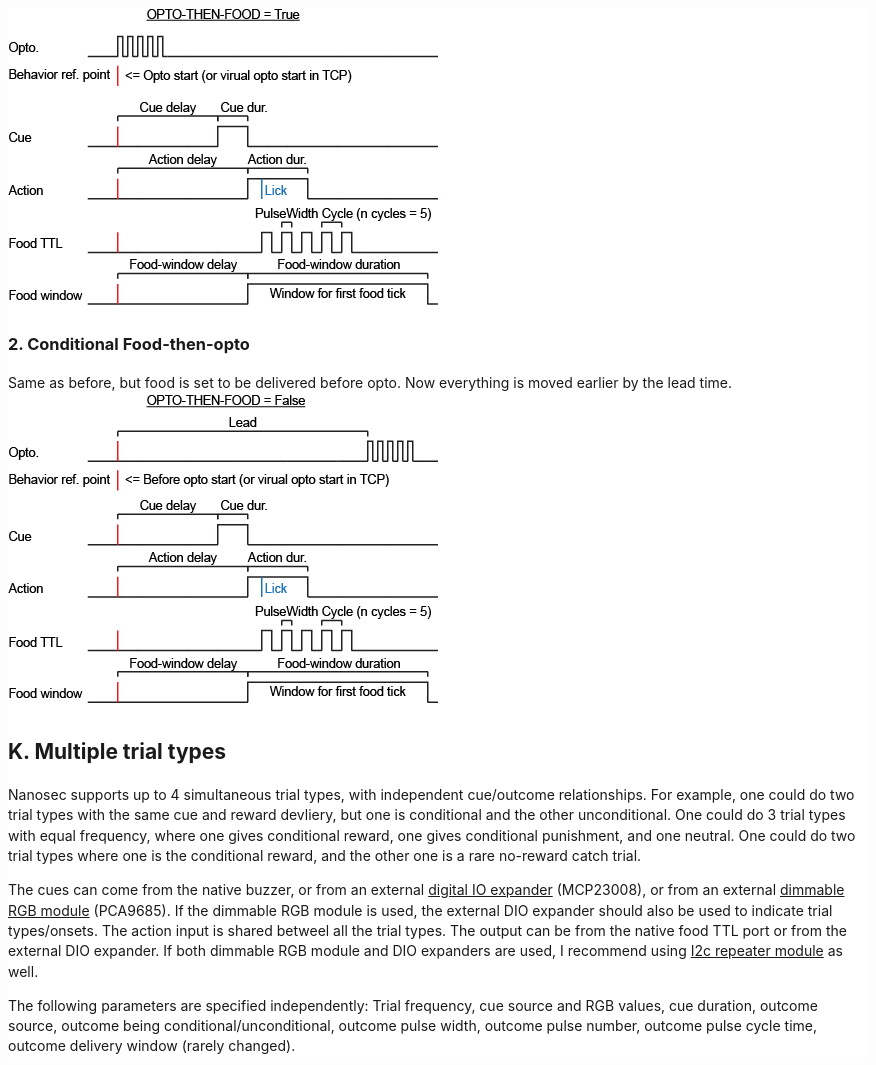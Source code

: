 ![conditional_opto-then-food](https://github.com/xzhang03/NidaqGUI/blob/master/Schemes/conditional.png)

### 2. Conditional Food-then-opto
Same as before, but food is set to be delivered before opto. Now everything is moved earlier by the lead time.
![conditiona_food-then-opto](https://github.com/xzhang03/NidaqGUI/blob/master/Schemes/conditional%20foodthenopto.png)

## K. Multiple trial types
Nanosec supports up to 4 simultaneous trial types, with independent cue/outcome relationships. For example, one could do two trial types with the same cue and reward devliery, but one is conditional and the other unconditional. One could do 3 trial types with equal frequency, where one gives conditional reward, one gives conditional punishment, and one neutral. One could do two trial types where one is the conditional reward, and the other one is a rare no-reward catch trial.

The cues can come from the native buzzer, or from an external [digital IO expander](https://github.com/xzhang03/NidaqGUI/tree/master/PCBs/DIO%20expander) (MCP23008), or from an external [dimmable RGB module](https://github.com/xzhang03/NidaqGUI/tree/master/PCBs/LED%20cue%20i2c) (PCA9685). If the dimmable RGB module is used, the external DIO expander should also be used to indicate trial types/onsets. The action input is shared betweel all the trial types. The output can be from the native food TTL port or from the external DIO expander. If both dimmable RGB module and DIO expanders are used, I recommend using [I2c repeater module](https://github.com/xzhang03/NidaqGUI/tree/master/PCBs/I2C%20repeater) as well.

The following parameters are specified independently: Trial frequency, cue source and RGB values, cue duration, outcome source, outcome being conditional/unconditional, outcome pulse width, outcome pulse number, outcome pulse cycle time, outcome delivery window (rarely changed).
